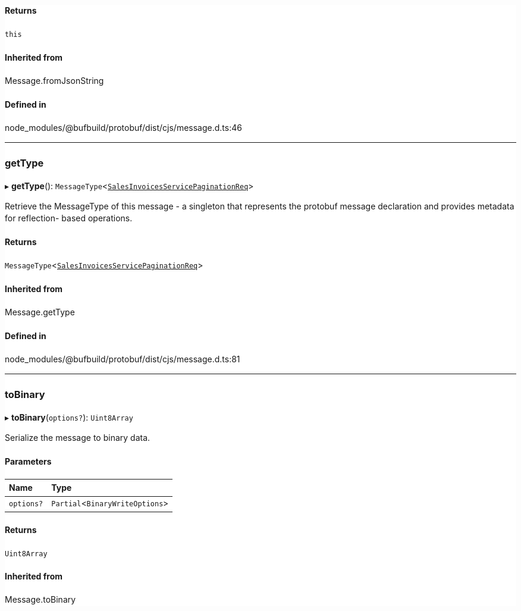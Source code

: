 #### Returns

`this`

#### Inherited from

Message.fromJsonString

#### Defined in

node_modules/@bufbuild/protobuf/dist/cjs/message.d.ts:46

___

### getType

▸ **getType**(): `MessageType`\<[`SalesInvoicesServicePaginationReq`](SalesInvoicesServicePaginationReq.md)\>

Retrieve the MessageType of this message - a singleton that represents
the protobuf message declaration and provides metadata for reflection-
based operations.

#### Returns

`MessageType`\<[`SalesInvoicesServicePaginationReq`](SalesInvoicesServicePaginationReq.md)\>

#### Inherited from

Message.getType

#### Defined in

node_modules/@bufbuild/protobuf/dist/cjs/message.d.ts:81

___

### toBinary

▸ **toBinary**(`options?`): `Uint8Array`

Serialize the message to binary data.

#### Parameters

| Name | Type |
| :------ | :------ |
| `options?` | `Partial`\<`BinaryWriteOptions`\> |

#### Returns

`Uint8Array`

#### Inherited from

Message.toBinary

